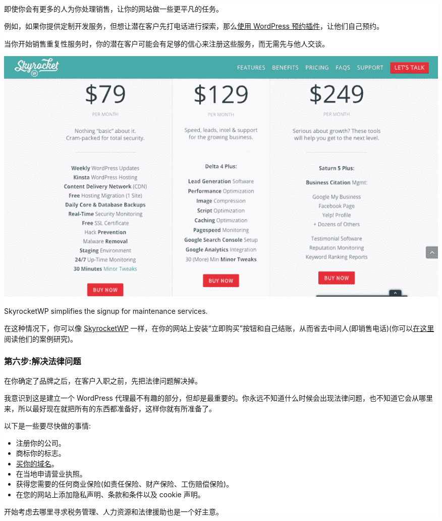 即使你会有更多的人为你处理销售，让你的网站做一些更平凡的任务。

例如，如果你提供定制开发服务，但想让潜在客户先打电话进行探索，那么[使用 WordPress 预约插件](https://kinsta.com/blog/wordpress-booking-plugins/)，让他们自己预约。

当你开始销售重复性服务时，你的潜在客户可能会有足够的信心来注册这些服务，而无需先与他人交谈。

![Skyrocket “Buy Now” buttons](img/10fa8c17c4592ccf4efd80b8ef8df87c.png)

SkyrocketWP simplifies the signup for maintenance services.



在这种情况下，你可以像 [SkyrocketWP](https://skyrocketwp.com/) 一样，在你的网站上安装“立即购买”按钮和自己结账，从而省去中间人(即销售电话)(你可以[在这里](https://kinsta.com/clients/skyrocketwp/)阅读他们的案例研究)。

### 第六步:解决法律问题

在你确定了品牌之后，在客户入职之前，先把法律问题解决掉。

我意识到这是建立一个 WordPress 代理最不有趣的部分，但却是最重要的。你永远不知道什么时候会出现法律问题，也不知道它会从哪里来，所以最好现在就把所有的东西都准备好，这样你就有所准备了。

以下是一些要尽快做的事情:

*   注册你的公司。
*   商标你的标志。
*   [买你的域名](https://kinsta.com/blog/how-much-does-a-domain-name-cost/)。
*   在当地申请营业执照。
*   获得您需要的任何商业保险(如责任保险、财产保险、工伤赔偿保险)。
*   在您的网站上添加隐私声明、条款和条件以及 cookie 声明。

开始考虑去哪里寻求税务管理、人力资源和法律援助也是一个好主意。
